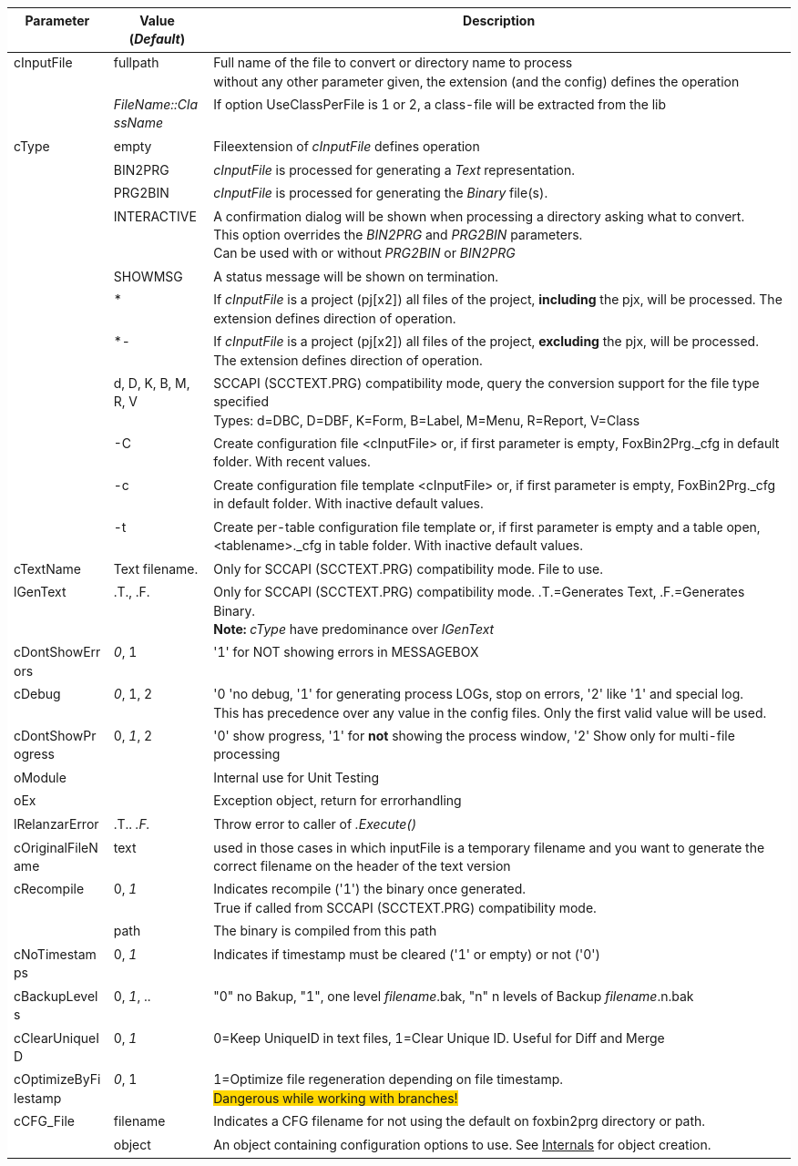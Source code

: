 | Parameter | Value (_Default_) | Description |
| ----- | ----- | ----- |
| cInputFile | fullpath | Full name of the file to convert or directory name to process <br/> without any other parameter given, the extension (and the config) defines the operation|
| | _FileName::ClassName_ | If option UseClassPerFile is 1 or 2, a class-file will be extracted from the lib |
| cType | empty | Fileextension of _cInputFile_ defines operation |
| | BIN2PRG | _cInputFile_ is processed for generating a _Text_ representation. |
| | PRG2BIN | _cInputFile_ is processed for generating the _Binary_ file(s). |
| | INTERACTIVE | A confirmation dialog will be shown when processing a directory asking what to convert. <br/> This option overrides the _BIN2PRG_ and _PRG2BIN_ parameters. <br/> Can be used with or without _PRG2BIN_ or _BIN2PRG_ |
| | SHOWMSG | A status message will be shown on termination. |
| | * | If _cInputFile_ is a project (pj[x2]) all files of the project, **including** the pjx, will be processed. The extension defines direction of operation. |
| | \*\- | If _cInputFile_ is a project (pj[x2]) all files of the project, **excluding** the pjx, will be processed. The extension defines direction of operation. |
| | d, D, K, B, M, R, V | SCCAPI (SCCTEXT.PRG) compatibility mode, query the conversion support for the file type specified <br /> Types: d=DBC, D=DBF, K=Form, B=Label, M=Menu, R=Report, V=Class |
| | -C | Create configuration file \<cInputFile\> or, if first parameter is empty, FoxBin2Prg._cfg in default folder. With recent values. |
| | -c | Create configuration file template \<cInputFile\> or, if first parameter is empty, FoxBin2Prg._cfg in default folder. With inactive default values. |
| | -t | Create per-table configuration file template <cInputFile> or, if first parameter is empty and a table open, \<tablename\>._cfg in table folder. With inactive default values. |
| cTextName | Text filename. | Only for SCCAPI (SCCTEXT.PRG) compatibility mode. File to use. |
| lGenText | .T., .F. | Only for SCCAPI (SCCTEXT.PRG) compatibility mode. .T.=Generates Text, .F.=Generates Binary. <br/> **Note:** _cType_ have predominance over _lGenText_ |
| cDontShowErrors | _0_, 1 | '1' for NOT showing errors in MESSAGEBOX |
| cDebug | _0_, 1, 2 | '0 'no debug, '1' for generating process LOGs, stop on errors, '2' like '1' and special log.<br/>This has precedence over any value in the config files. Only the first valid value will be used. |
| cDontShowProgress | 0, _1_, 2 | '0' show progress, '1' for **not** showing the process window, '2' Show only for multi-file processing |
| oModule | | Internal use for Unit Testing |
| oEx | | Exception object, return for errorhandling |
| lRelanzarError | .T.. _.F._ | Throw error to caller of _.Execute()_ |
| cOriginalFileName | text | used in those cases in which inputFile is a temporary filename and you want to generate the correct filename on the header of the text version |
| cRecompile | 0, _1_ | Indicates recompile ('1') the binary once generated. <br/> True if called from SCCAPI (SCCTEXT.PRG) compatibility mode. |
|  | path | The binary is compiled from this path |
| cNoTimestamps | 0, _1_ | Indicates if timestamp must be cleared ('1' or empty) or not ('0') |
| cBackupLevels | 0, _1_, .. | "0" no Bakup, "1", one level _filename_.bak, "n" n levels of Backup _filename_.n.bak |
| cClearUniqueID | 0, _1_ | 0=Keep UniqueID in text files, 1=Clear Unique ID. Useful for Diff and Merge |
| cOptimizeByFilestamp | _0_, 1 | 1=Optimize file regeneration depending on file timestamp.<br/><span style="background-color: gold;">Dangerous while working with branches!</span> |
| cCFG_File | filename | Indicates a CFG filename for not using the default on foxbin2prg directory or path. |
|  | object | An object containing configuration options to use. See [Internals](./FoxBin2Prg_Internals.md) for object creation. |
